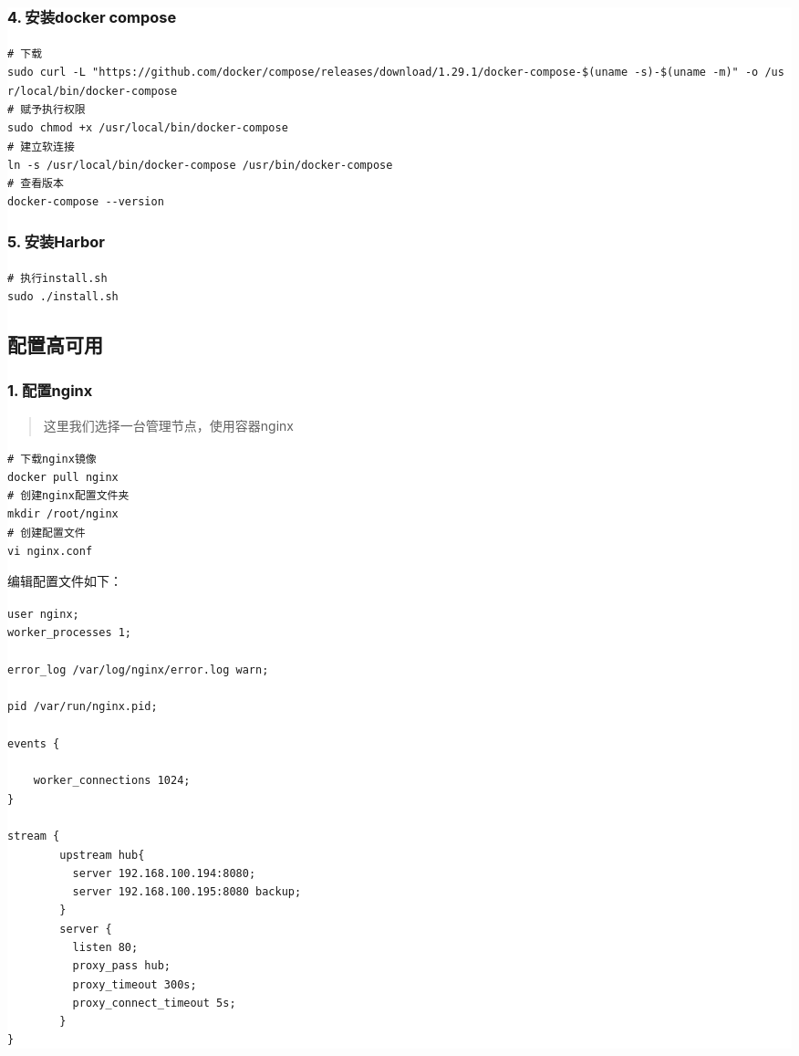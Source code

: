 ### 4. 安装docker compose

```shell
# 下载
sudo curl -L "https://github.com/docker/compose/releases/download/1.29.1/docker-compose-$(uname -s)-$(uname -m)" -o /usr/local/bin/docker-compose
# 赋予执行权限
sudo chmod +x /usr/local/bin/docker-compose 
# 建立软连接
ln -s /usr/local/bin/docker-compose /usr/bin/docker-compose
# 查看版本
docker-compose --version
```

### 5. 安装Harbor

```shell
# 执行install.sh
sudo ./install.sh
```

## 配置高可用

### 1. 配置nginx

> 这里我们选择一台管理节点，使用容器nginx

```shell
# 下载nginx镜像
docker pull nginx
# 创建nginx配置文件夹
mkdir /root/nginx
# 创建配置文件
vi nginx.conf
```

编辑配置文件如下：

```shell
user nginx;
worker_processes 1;

error_log /var/log/nginx/error.log warn;

pid /var/run/nginx.pid;

events {

    worker_connections 1024;
}

stream {
        upstream hub{
          server 192.168.100.194:8080;
          server 192.168.100.195:8080 backup;
        }
        server {
          listen 80;
          proxy_pass hub;
          proxy_timeout 300s;
          proxy_connect_timeout 5s;
        }
}
```
